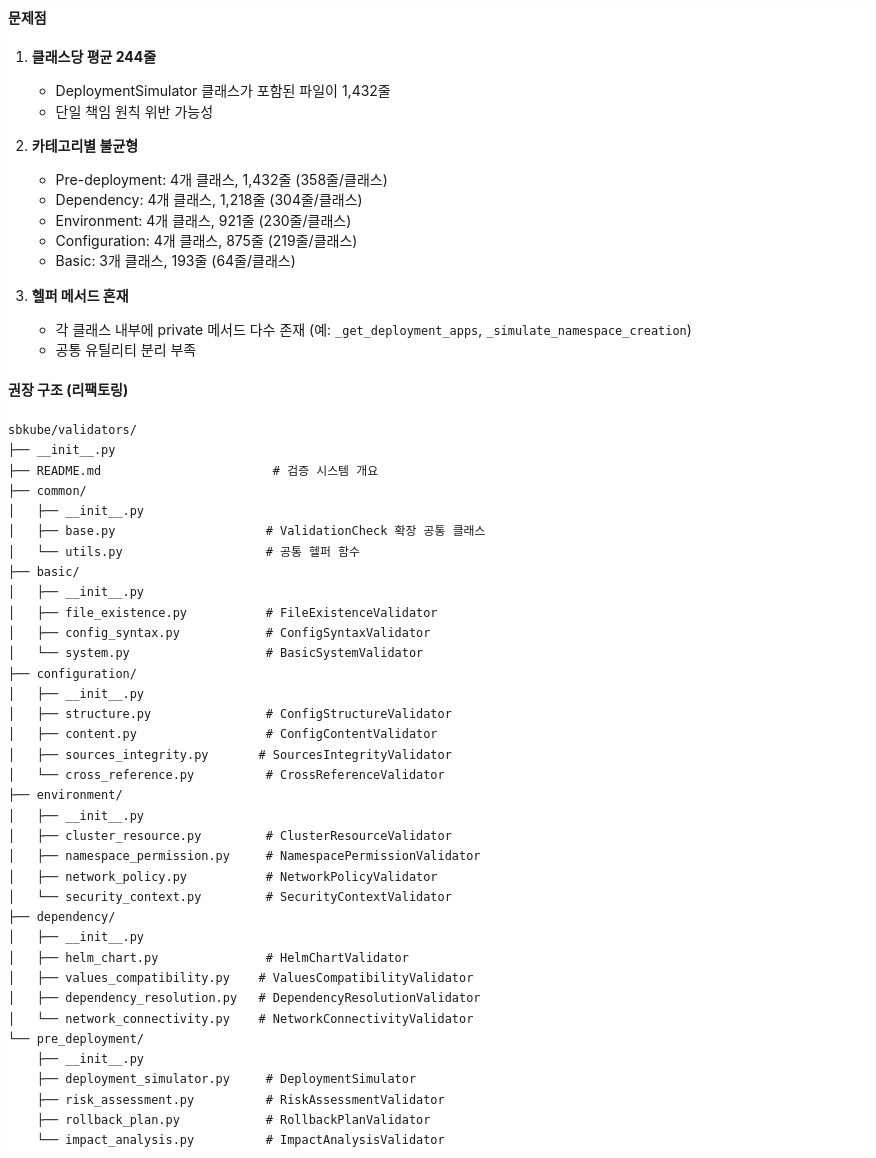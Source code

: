 #### 문제점

1. **클래스당 평균 244줄**

   - DeploymentSimulator 클래스가 포함된 파일이 1,432줄
   - 단일 책임 원칙 위반 가능성

1. **카테고리별 불균형**

   - Pre-deployment: 4개 클래스, 1,432줄 (358줄/클래스)
   - Dependency: 4개 클래스, 1,218줄 (304줄/클래스)
   - Environment: 4개 클래스, 921줄 (230줄/클래스)
   - Configuration: 4개 클래스, 875줄 (219줄/클래스)
   - Basic: 3개 클래스, 193줄 (64줄/클래스)

1. **헬퍼 메서드 혼재**

   - 각 클래스 내부에 private 메서드 다수 존재 (예: `_get_deployment_apps`, `_simulate_namespace_creation`)
   - 공통 유틸리티 분리 부족

#### 권장 구조 (리팩토링)

```
sbkube/validators/
├── __init__.py
├── README.md                        # 검증 시스템 개요
├── common/
│   ├── __init__.py
│   ├── base.py                     # ValidationCheck 확장 공통 클래스
│   └── utils.py                    # 공통 헬퍼 함수
├── basic/
│   ├── __init__.py
│   ├── file_existence.py           # FileExistenceValidator
│   ├── config_syntax.py            # ConfigSyntaxValidator
│   └── system.py                   # BasicSystemValidator
├── configuration/
│   ├── __init__.py
│   ├── structure.py                # ConfigStructureValidator
│   ├── content.py                  # ConfigContentValidator
│   ├── sources_integrity.py       # SourcesIntegrityValidator
│   └── cross_reference.py          # CrossReferenceValidator
├── environment/
│   ├── __init__.py
│   ├── cluster_resource.py         # ClusterResourceValidator
│   ├── namespace_permission.py     # NamespacePermissionValidator
│   ├── network_policy.py           # NetworkPolicyValidator
│   └── security_context.py         # SecurityContextValidator
├── dependency/
│   ├── __init__.py
│   ├── helm_chart.py               # HelmChartValidator
│   ├── values_compatibility.py    # ValuesCompatibilityValidator
│   ├── dependency_resolution.py   # DependencyResolutionValidator
│   └── network_connectivity.py    # NetworkConnectivityValidator
└── pre_deployment/
    ├── __init__.py
    ├── deployment_simulator.py     # DeploymentSimulator
    ├── risk_assessment.py          # RiskAssessmentValidator
    ├── rollback_plan.py            # RollbackPlanValidator
    └── impact_analysis.py          # ImpactAnalysisValidator
```
